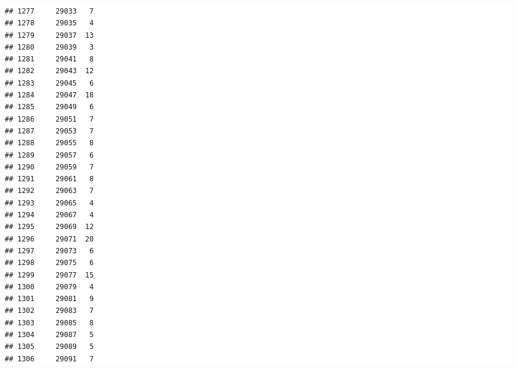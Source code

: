     ## 1277     29033   7
    ## 1278     29035   4
    ## 1279     29037  13
    ## 1280     29039   3
    ## 1281     29041   8
    ## 1282     29043  12
    ## 1283     29045   6
    ## 1284     29047  18
    ## 1285     29049   6
    ## 1286     29051   7
    ## 1287     29053   7
    ## 1288     29055   8
    ## 1289     29057   6
    ## 1290     29059   7
    ## 1291     29061   8
    ## 1292     29063   7
    ## 1293     29065   4
    ## 1294     29067   4
    ## 1295     29069  12
    ## 1296     29071  20
    ## 1297     29073   6
    ## 1298     29075   6
    ## 1299     29077  15
    ## 1300     29079   4
    ## 1301     29081   9
    ## 1302     29083   7
    ## 1303     29085   8
    ## 1304     29087   5
    ## 1305     29089   5
    ## 1306     29091   7